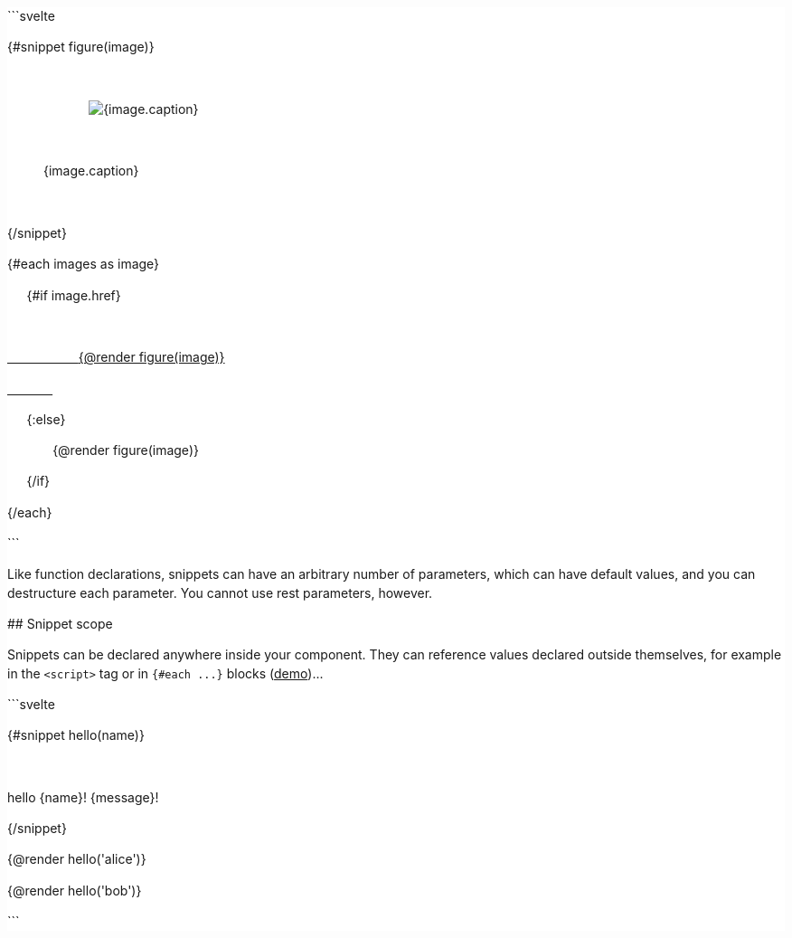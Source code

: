 \```svelte

{#snippet figure(image)}

`	`<figure>

`		`<img src={image.src} alt={image.caption} width={image.width} height={image.height} />

`		`<figcaption>{image.caption}</figcaption>

`	`</figure>

{/snippet}

{#each images as image}

`	`{#if image.href}

`		`<a href={image.href}>

`			`{@render figure(image)}

`		`</a>

`	`{:else}

`		`{@render figure(image)}

`	`{/if}

{/each}

\```

Like function declarations, snippets can have an arbitrary number of parameters, which can have default values, and you can destructure each parameter. You cannot use rest parameters, however.

\## Snippet scope

Snippets can be declared anywhere inside your component. They can reference values declared outside themselves, for example in the `<script>` tag or in `{#each ...}` blocks ([demo](/playground/untitled#H4sIAAAAAAAAE12P0QrCMAxFfyWrwhSEvc8p-h1OcG5RC10bmkyQ0n-3HQPBx3vCPUmCemiDrOpLULYbUdXqTKR2Sj6UA7_RCKbMbvJ9Jg33XpMcW9uKQYEAIzJ3T4QD3LSUDE-PnYA4YET4uOkGMc3W5B3xZrtvbVP9HDas2GqiZHqhMW6Tr9jGbG_oOCMImcUCwrIpFk1FqRyqpRpn0cmjHdAvnrIzuscyq_4nd3dPPD01ukE_NA6qFj9hvMYvGjJADw8BAAA=))...

\```svelte

<script>

`	`let { message = `it's great to see you!` } = $props();

</script>

{#snippet hello(name)}

`	`<p>hello {name}! {message}!</p>

{/snippet}

{@render hello('alice')}

{@render hello('bob')}

\```
